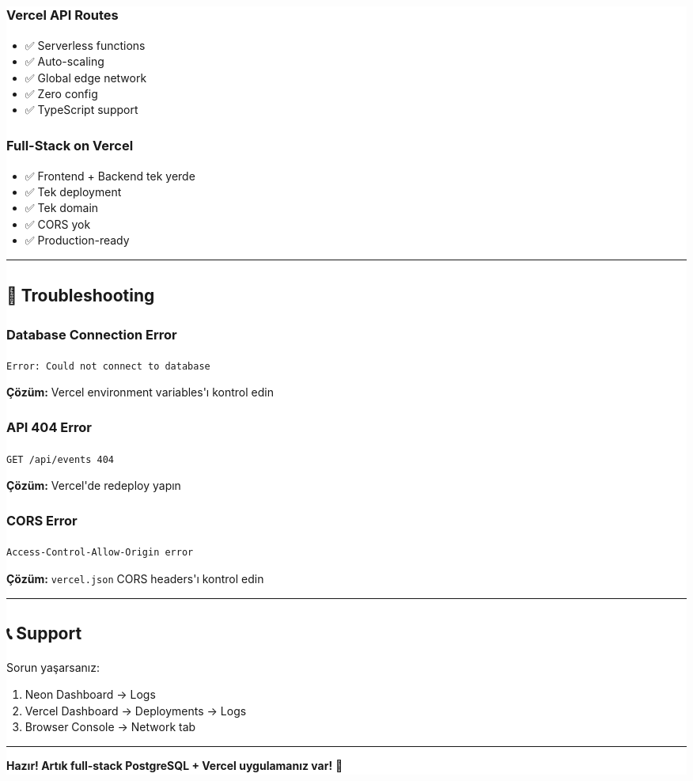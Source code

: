 ### **Vercel API Routes**
- ✅ Serverless functions
- ✅ Auto-scaling
- ✅ Global edge network
- ✅ Zero config
- ✅ TypeScript support

### **Full-Stack on Vercel**
- ✅ Frontend + Backend tek yerde
- ✅ Tek deployment
- ✅ Tek domain
- ✅ CORS yok
- ✅ Production-ready

---

## 🔧 Troubleshooting

### **Database Connection Error**
```
Error: Could not connect to database
```
**Çözüm:** Vercel environment variables'ı kontrol edin

### **API 404 Error**
```
GET /api/events 404
```
**Çözüm:** Vercel'de redeploy yapın

### **CORS Error**
```
Access-Control-Allow-Origin error
```
**Çözüm:** `vercel.json` CORS headers'ı kontrol edin

---

## 📞 Support

Sorun yaşarsanız:
1. Neon Dashboard → Logs
2. Vercel Dashboard → Deployments → Logs
3. Browser Console → Network tab

---

**Hazır! Artık full-stack PostgreSQL + Vercel uygulamanız var!** 🚀

